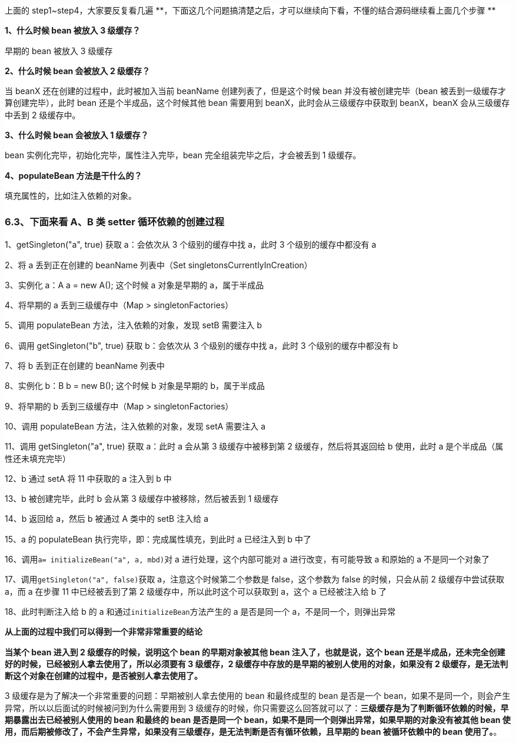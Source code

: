 上面的 step1~step4，大家要反复看几遍 **，下面这几个问题搞清楚之后，才可以继续向下看，不懂的结合源码继续看上面几个步骤 **

**1、什么时候 bean 被放入 3 级缓存？**

早期的 bean 被放入 3 级缓存

**2、什么时候 bean 会被放入 2 级缓存？**

当 beanX 还在创建的过程中，此时被加入当前 beanName 创建列表了，但是这个时候 bean 并没有被创建完毕（bean 被丢到一级缓存才算创建完毕），此时 bean 还是个半成品，这个时候其他 bean 需要用到 beanX，此时会从三级缓存中获取到 beanX，beanX 会从三级缓存中丢到 2 级缓存中。

**3、什么时候 bean 会被放入 1 级缓存？**

bean 实例化完毕，初始化完毕，属性注入完毕，bean 完全组装完毕之后，才会被丢到 1 级缓存。

**4、populateBean 方法是干什么的？**

填充属性的，比如注入依赖的对象。

### 6.3、下面来看 A、B 类 setter 循环依赖的创建过程

1、getSingleton("a", true) 获取 a：会依次从 3 个级别的缓存中找 a，此时 3 个级别的缓存中都没有 a

2、将 a 丢到正在创建的 beanName 列表中（Set singletonsCurrentlyInCreation）

3、实例化 a：A a = new A(); 这个时候 a 对象是早期的 a，属于半成品

4、将早期的 a 丢到三级缓存中（Map > singletonFactories）

5、调用 populateBean 方法，注入依赖的对象，发现 setB 需要注入 b

6、调用 getSingleton("b", true) 获取 b：会依次从 3 个级别的缓存中找 a，此时 3 个级别的缓存中都没有 b

7、将 b 丢到正在创建的 beanName 列表中

8、实例化 b：B b = new B(); 这个时候 b 对象是早期的 b，属于半成品

9、将早期的 b 丢到三级缓存中（Map > singletonFactories）

10、调用 populateBean 方法，注入依赖的对象，发现 setA 需要注入 a

11、调用 getSingleton("a", true) 获取 a：此时 a 会从第 3 级缓存中被移到第 2 级缓存，然后将其返回给 b 使用，此时 a 是个半成品（属性还未填充完毕）

12、b 通过 setA 将 11 中获取的 a 注入到 b 中

13、b 被创建完毕，此时 b 会从第 3 级缓存中被移除，然后被丢到 1 级缓存

14、b 返回给 a，然后 b 被通过 A 类中的 setB 注入给 a

15、a 的 populateBean 执行完毕，即：完成属性填充，到此时 a 已经注入到 b 中了

16、调用`a= initializeBean("a", a, mbd)`对 a 进行处理，这个内部可能对 a 进行改变，有可能导致 a 和原始的 a 不是同一个对象了

17、调用`getSingleton("a", false)`获取 a，注意这个时候第二个参数是 false，这个参数为 false 的时候，只会从前 2 级缓存中尝试获取 a，而 a 在步骤 11 中已经被丢到了第 2 级缓存中，所以此时这个可以获取到 a，这个 a 已经被注入给 b 了

18、此时判断注入给 b 的 a 和通过`initializeBean`方法产生的 a 是否是同一个 a，不是同一个，则弹出异常

**从上面的过程中我们可以得到一个非常非常重要的结论**

**当某个 bean 进入到 2 级缓存的时候，说明这个 bean 的早期对象被其他 bean 注入了，也就是说，这个 bean 还是半成品，还未完全创建好的时候，已经被别人拿去使用了，所以必须要有 3 级缓存，2 级缓存中存放的是早期的被别人使用的对象，如果没有 2 级缓存，是无法判断这个对象在创建的过程中，是否被别人拿去使用了。**

3 级缓存是为了解决一个非常重要的问题：早期被别人拿去使用的 bean 和最终成型的 bean 是否是一个 bean，如果不是同一个，则会产生异常，所以以后面试的时候被问到为什么需要用到 3 级缓存的时候，你只需要这么回答就可以了：**三级缓存是为了判断循环依赖的时候，早期暴露出去已经被别人使用的 bean 和最终的 bean 是否是同一个 bean，如果不是同一个则弹出异常，如果早期的对象没有被其他 bean 使用，而后期被修改了，不会产生异常，如果没有三级缓存，是无法判断是否有循环依赖，且早期的 bean 被循环依赖中的 bean 使用了。**。
